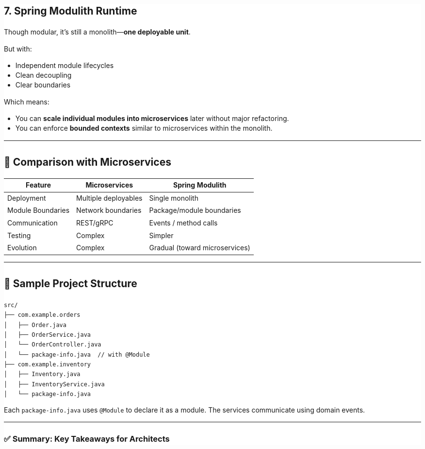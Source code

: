 
## 7. Spring Modulith Runtime

Though modular, it’s still a monolith—**one deployable unit**.

But with:

* Independent module lifecycles
* Clean decoupling
* Clear boundaries

Which means:

* You can **scale individual modules into microservices** later without major refactoring.
* You can enforce **bounded contexts** similar to microservices within the monolith.

---

## 🔄 Comparison with Microservices

| Feature           | Microservices        | Spring Modulith                |
| ----------------- | -------------------- | ------------------------------ |
| Deployment        | Multiple deployables | Single monolith                |
| Module Boundaries | Network boundaries   | Package/module boundaries      |
| Communication     | REST/gRPC            | Events / method calls          |
| Testing           | Complex              | Simpler                        |
| Evolution         | Complex              | Gradual (toward microservices) |

---

## 🧩 Sample Project Structure

```plaintext
src/
├── com.example.orders
│   ├── Order.java
│   ├── OrderService.java
│   └── OrderController.java
│   └── package-info.java  // with @Module
├── com.example.inventory
│   ├── Inventory.java
│   ├── InventoryService.java
│   └── package-info.java
```

Each `package-info.java` uses `@Module` to declare it as a module.
The services communicate using domain events.

---

### ✅ Summary: Key Takeaways for Architects
